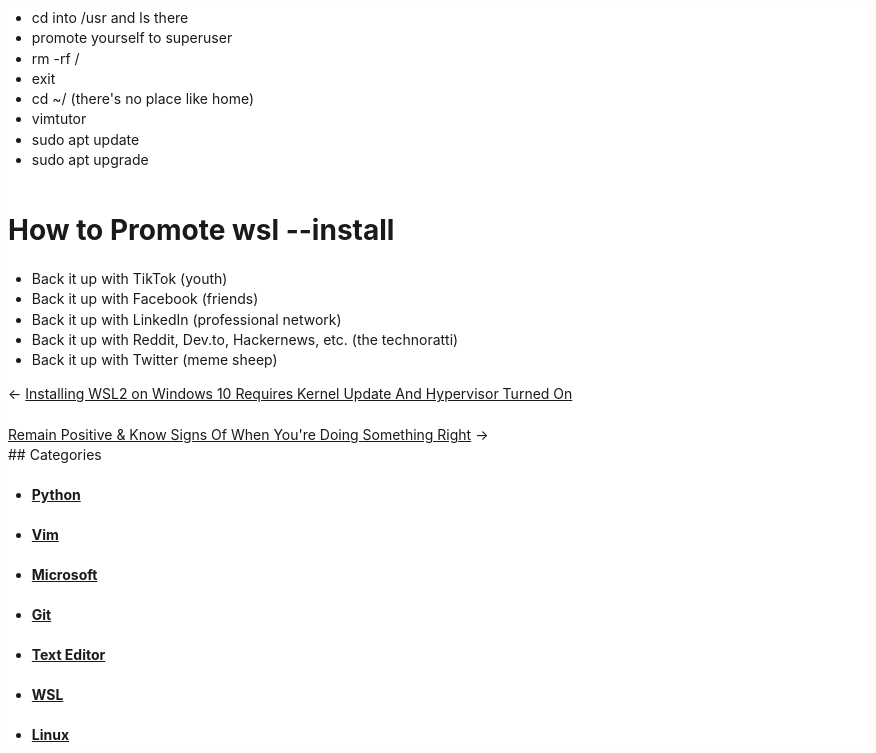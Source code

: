   - cd into /usr and ls there
  - promote yourself to superuser
  - rm -rf /
  - exit
  - cd ~/ (there's no place like home)
- vimtutor
- sudo apt update
- sudo apt upgrade

# How to Promote wsl --install

- Back it up with TikTok (youth)
- Back it up with Facebook (friends)
- Back it up with LinkedIn (professional network)
- Back it up with Reddit, Dev.to, Hackernews, etc. (the technoratti)
- Back it up with Twitter (meme sheep)


<div class="arrow-links"><div class="post-nav-prev"><span class="arrow">&larr;&nbsp;</span><a href="/blog/installing-wsl2-on-windows-10-requires-kernel-update-and-hypervisor-turned-on/">Installing WSL2 on Windows 10 Requires Kernel Update And Hypervisor Turned On</a></div> &nbsp; <div class="post-nav-next"><a href="/blog/remain-positive-know-signs-of-when-you-re-doing-something-right/">Remain Positive & Know Signs Of When You're Doing Something Right</a><span class="arrow">&nbsp;&rarr;</span></div></div>
## Categories

<ul>
<li><h4><a href='/python/'>Python</a></h4></li>
<li><h4><a href='/vim/'>Vim</a></h4></li>
<li><h4><a href='/microsoft/'>Microsoft</a></h4></li>
<li><h4><a href='/git/'>Git</a></h4></li>
<li><h4><a href='/text-editor/'>Text Editor</a></h4></li>
<li><h4><a href='/wsl/'>WSL</a></h4></li>
<li><h4><a href='/linux/'>Linux</a></h4></li></ul>